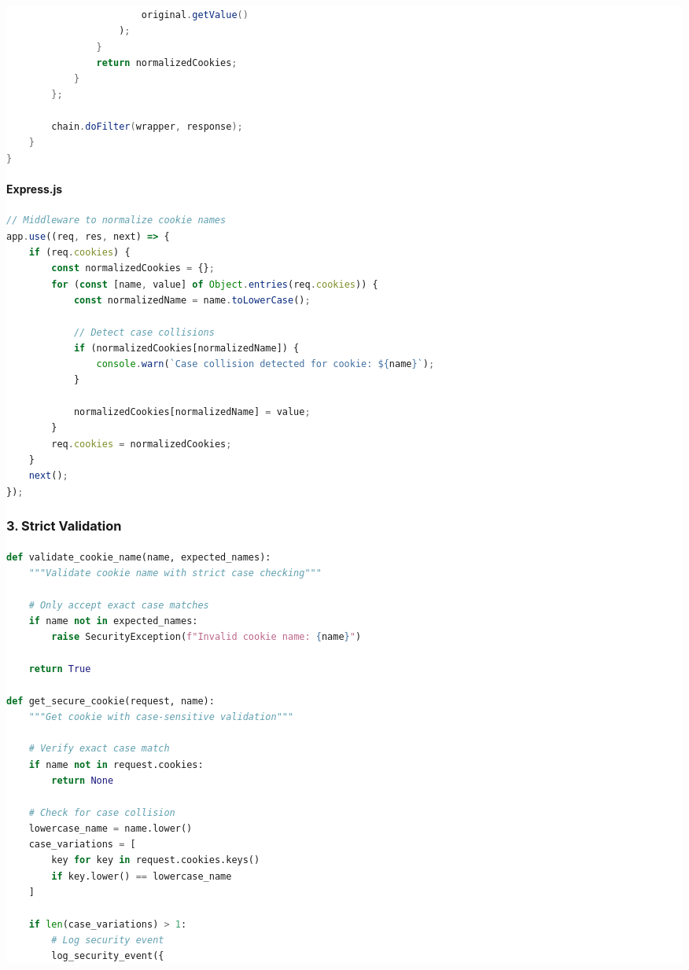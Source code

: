 ```java
                        original.getValue()
                    );
                }
                return normalizedCookies;
            }
        };
        
        chain.doFilter(wrapper, response);
    }
}
```

#### Express.js

```javascript
// Middleware to normalize cookie names
app.use((req, res, next) => {
    if (req.cookies) {
        const normalizedCookies = {};
        for (const [name, value] of Object.entries(req.cookies)) {
            const normalizedName = name.toLowerCase();
            
            // Detect case collisions
            if (normalizedCookies[normalizedName]) {
                console.warn(`Case collision detected for cookie: ${name}`);
            }
            
            normalizedCookies[normalizedName] = value;
        }
        req.cookies = normalizedCookies;
    }
    next();
});
```

### 3. Strict Validation

```python
def validate_cookie_name(name, expected_names):
    """Validate cookie name with strict case checking"""
    
    # Only accept exact case matches
    if name not in expected_names:
        raise SecurityException(f"Invalid cookie name: {name}")
    
    return True

def get_secure_cookie(request, name):
    """Get cookie with case-sensitive validation"""
    
    # Verify exact case match
    if name not in request.cookies:
        return None
    
    # Check for case collision
    lowercase_name = name.lower()
    case_variations = [
        key for key in request.cookies.keys()
        if key.lower() == lowercase_name
    ]
    
    if len(case_variations) > 1:
        # Log security event
        log_security_event({
```